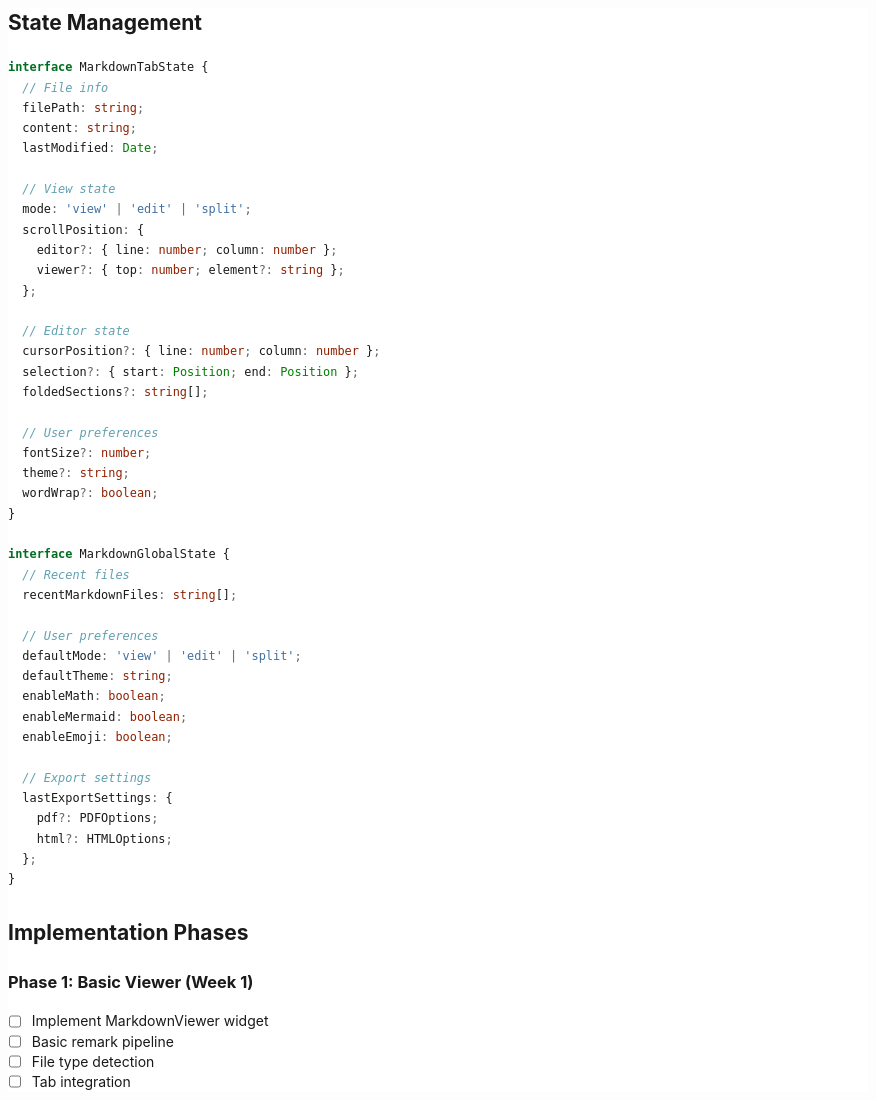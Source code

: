 ## State Management

```typescript
interface MarkdownTabState {
  // File info
  filePath: string;
  content: string;
  lastModified: Date;
  
  // View state
  mode: 'view' | 'edit' | 'split';
  scrollPosition: {
    editor?: { line: number; column: number };
    viewer?: { top: number; element?: string };
  };
  
  // Editor state
  cursorPosition?: { line: number; column: number };
  selection?: { start: Position; end: Position };
  foldedSections?: string[];
  
  // User preferences
  fontSize?: number;
  theme?: string;
  wordWrap?: boolean;
}

interface MarkdownGlobalState {
  // Recent files
  recentMarkdownFiles: string[];
  
  // User preferences
  defaultMode: 'view' | 'edit' | 'split';
  defaultTheme: string;
  enableMath: boolean;
  enableMermaid: boolean;
  enableEmoji: boolean;
  
  // Export settings
  lastExportSettings: {
    pdf?: PDFOptions;
    html?: HTMLOptions;
  };
}
```

## Implementation Phases

### Phase 1: Basic Viewer (Week 1)
- [ ] Implement MarkdownViewer widget
- [ ] Basic remark pipeline
- [ ] File type detection
- [ ] Tab integration
